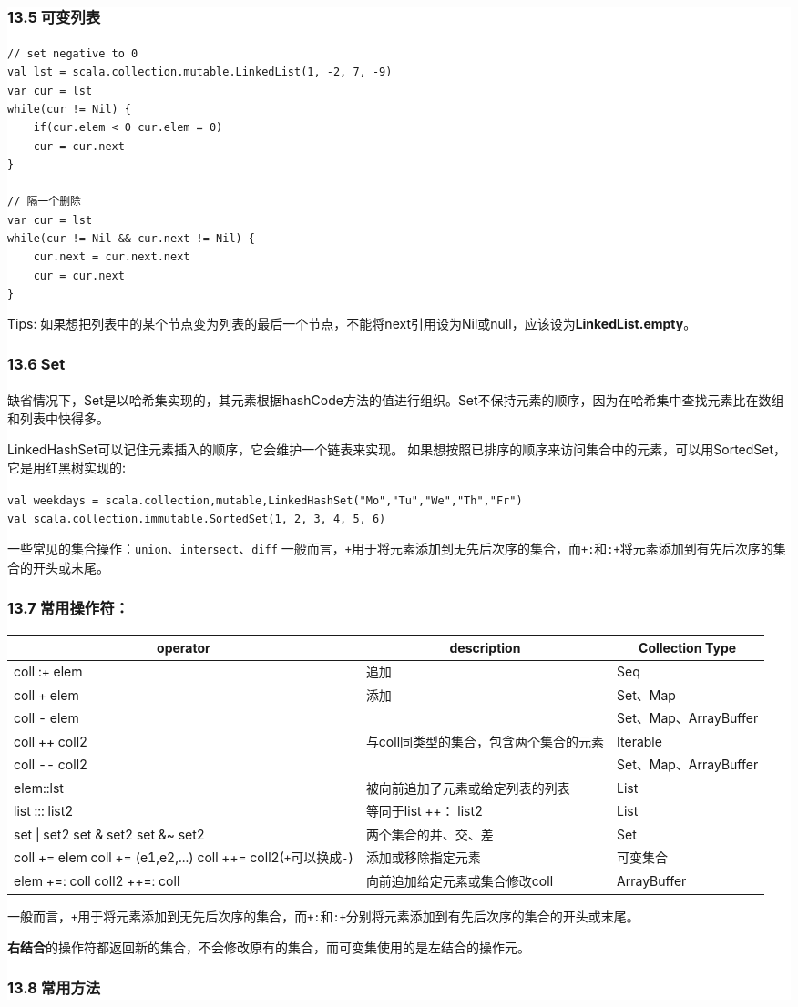 ```
```
### 13.5 可变列表
```
// set negative to 0
val lst = scala.collection.mutable.LinkedList(1, -2, 7, -9)
var cur = lst
while(cur != Nil) {
    if(cur.elem < 0 cur.elem = 0)
    cur = cur.next
}

// 隔一个删除
var cur = lst
while(cur != Nil && cur.next != Nil) {
    cur.next = cur.next.next
    cur = cur.next
}
```
Tips: 如果想把列表中的某个节点变为列表的最后一个节点，不能将next引用设为Nil或null，应该设为**LinkedList.empty**。

### 13.6 Set
缺省情况下，Set是以哈希集实现的，其元素根据hashCode方法的值进行组织。Set不保持元素的顺序，因为在哈希集中查找元素比在数组和列表中快得多。

LinkedHashSet可以记住元素插入的顺序，它会维护一个链表来实现。
如果想按照已排序的顺序来访问集合中的元素，可以用SortedSet，它是用红黑树实现的:
```
val weekdays = scala.collection,mutable,LinkedHashSet("Mo","Tu","We","Th","Fr")
val scala.collection.immutable.SortedSet(1, 2, 3, 4, 5, 6)
```
一些常见的集合操作：`union`、`intersect`、`diff`
一般而言，`+`用于将元素添加到无先后次序的集合，而`+:`和`:+`将元素添加到有先后次序的集合的开头或末尾。

### 13.7 常用操作符：
operator | description | Collection Type
---|---|---
coll :+ elem | 追加 | Seq
coll + elem  | 添加 | Set、Map
coll - elem | | Set、Map、ArrayBuffer
coll ++ coll2 | 与coll同类型的集合，包含两个集合的元素 | Iterable
coll -- coll2 | | Set、Map、ArrayBuffer
elem::lst | 被向前追加了元素或给定列表的列表 | List
list ::: list2 | 等同于list ++： list2 | List
set \| set2  set & set2 set &~ set2 | 两个集合的并、交、差 | Set
coll += elem  coll += (e1,e2,...) coll ++= coll2(`+`可以换成`-`)| 添加或移除指定元素 | 可变集合
elem +=: coll coll2 ++=: coll|向前追加给定元素或集合修改coll | ArrayBuffer

一般而言，`+`用于将元素添加到无先后次序的集合，而`+:`和`:+`分别将元素添加到有先后次序的集合的开头或末尾。

**右结合**的操作符都返回新的集合，不会修改原有的集合，而可变集使用的是左结合的操作元。

### 13.8 常用方法
